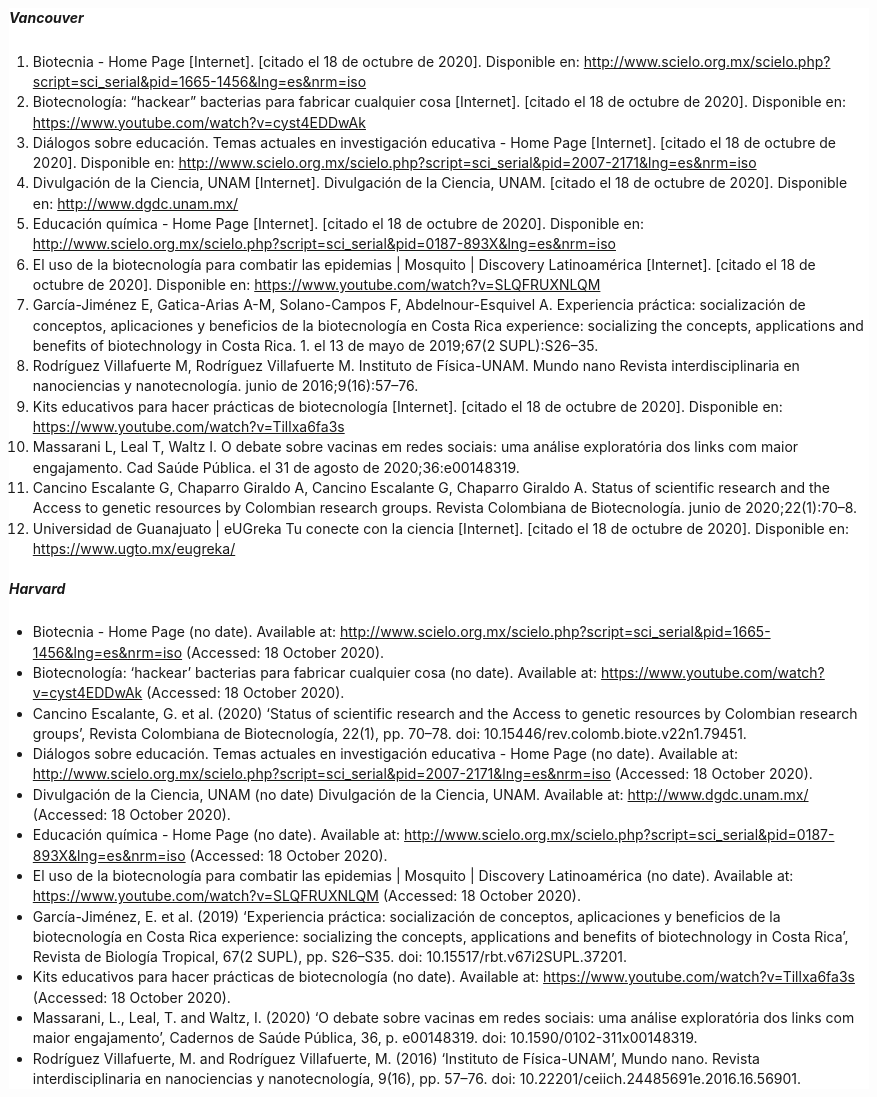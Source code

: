  
##### Vancouver

1. Biotecnia - Home Page [Internet]. [citado el 18 de octubre de 2020]. Disponible en: http://www.scielo.org.mx/scielo.php?script=sci_serial&pid=1665-1456&lng=es&nrm=iso
2. Biotecnología: “hackear” bacterias para fabricar cualquier cosa [Internet]. [citado el 18 de octubre de 2020]. Disponible en: https://www.youtube.com/watch?v=cyst4EDDwAk
3. Diálogos sobre educación. Temas actuales en investigación educativa - Home Page [Internet]. [citado el 18 de octubre de 2020]. Disponible en: http://www.scielo.org.mx/scielo.php?script=sci_serial&pid=2007-2171&lng=es&nrm=iso
4. Divulgación de la Ciencia, UNAM [Internet]. Divulgación de la Ciencia, UNAM. [citado el 18 de octubre de 2020]. Disponible en: http://www.dgdc.unam.mx/
5. Educación química - Home Page [Internet]. [citado el 18 de octubre de 2020]. Disponible en: http://www.scielo.org.mx/scielo.php?script=sci_serial&pid=0187-893X&lng=es&nrm=iso
6. El uso de la biotecnología para combatir las epidemias | Mosquito | Discovery Latinoamérica [Internet]. [citado el 18 de octubre de 2020]. Disponible en: https://www.youtube.com/watch?v=SLQFRUXNLQM
7. García-Jiménez E, Gatica-Arias A-M, Solano-Campos F, Abdelnour-Esquivel A. Experiencia práctica: socialización de conceptos, aplicaciones y beneficios de la biotecnología en Costa Rica experience: socializing the concepts, applications and benefits of biotechnology in Costa Rica. 1. el 13 de mayo de 2019;67(2 SUPL):S26–35. 
8. Rodríguez Villafuerte M, Rodríguez Villafuerte M. Instituto de Física-UNAM. Mundo nano Revista interdisciplinaria en nanociencias y nanotecnología. junio de 2016;9(16):57–76. 
9. Kits educativos para hacer prácticas de biotecnología [Internet]. [citado el 18 de octubre de 2020]. Disponible en: https://www.youtube.com/watch?v=Tillxa6fa3s
10. Massarani L, Leal T, Waltz I. O debate sobre vacinas em redes sociais: uma análise exploratória dos links com maior engajamento. Cad Saúde Pública. el 31 de agosto de 2020;36:e00148319. 
11. Cancino Escalante G, Chaparro Giraldo A, Cancino Escalante G, Chaparro Giraldo A. Status of scientific research and the Access to genetic resources by Colombian research groups. Revista Colombiana de Biotecnología. junio de 2020;22(1):70–8. 
12. Universidad de Guanajuato | eUGreka Tu conecte con la ciencia [Internet]. [citado el 18 de octubre de 2020]. Disponible en: https://www.ugto.mx/eugreka/


##### Harvard

 - Biotecnia - Home Page (no date). Available at: http://www.scielo.org.mx/scielo.php?script=sci_serial&pid=1665-1456&lng=es&nrm=iso (Accessed: 18 October 2020).
 - Biotecnología: ‘hackear’ bacterias para fabricar cualquier cosa (no date). Available at: https://www.youtube.com/watch?v=cyst4EDDwAk (Accessed: 18 October 2020).
 - Cancino Escalante, G. et al. (2020) ‘Status of scientific research and the Access to genetic resources by Colombian research groups’, Revista Colombiana de Biotecnología, 22(1), pp. 70–78. doi: 10.15446/rev.colomb.biote.v22n1.79451.
 - Diálogos sobre educación. Temas actuales en investigación educativa - Home Page (no date). Available at: http://www.scielo.org.mx/scielo.php?script=sci_serial&pid=2007-2171&lng=es&nrm=iso (Accessed: 18 October 2020).
 - Divulgación de la Ciencia, UNAM (no date) Divulgación de la Ciencia, UNAM. Available at: http://www.dgdc.unam.mx/ (Accessed: 18 October 2020).
 - Educación química - Home Page (no date). Available at: http://www.scielo.org.mx/scielo.php?script=sci_serial&pid=0187-893X&lng=es&nrm=iso (Accessed: 18 October 2020).
 - El uso de la biotecnología para combatir las epidemias | Mosquito | Discovery Latinoamérica (no date). Available at: https://www.youtube.com/watch?v=SLQFRUXNLQM (Accessed: 18 October 2020).
 - García-Jiménez, E. et al. (2019) ‘Experiencia práctica: socialización de conceptos, aplicaciones y beneficios de la biotecnología en Costa Rica experience: socializing the concepts, applications and benefits of biotechnology in Costa Rica’, Revista de Biología Tropical, 67(2 SUPL), pp. S26–S35. doi: 10.15517/rbt.v67i2SUPL.37201.
 - Kits educativos para hacer prácticas de biotecnología (no date). Available at: https://www.youtube.com/watch?v=Tillxa6fa3s (Accessed: 18 October 2020).
 - Massarani, L., Leal, T. and Waltz, I. (2020) ‘O debate sobre vacinas em redes sociais: uma análise exploratória dos links com maior engajamento’, Cadernos de Saúde Pública, 36, p. e00148319. doi: 10.1590/0102-311x00148319.
 - Rodríguez Villafuerte, M. and Rodríguez Villafuerte, M. (2016) ‘Instituto de Física-UNAM’, Mundo nano. Revista interdisciplinaria en nanociencias y nanotecnología, 9(16), pp. 57–76. doi: 10.22201/ceiich.24485691e.2016.16.56901.